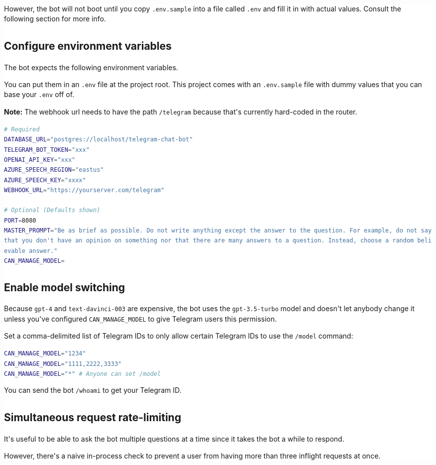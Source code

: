 However, the bot will not boot until you copy `.env.sample` into a file called `.env` and fill it in with actual values. Consult the following section for more info.

## Configure environment variables

The bot expects the following environment variables.

You can put them in an `.env` file at the project root. This project comes with an `.env.sample` file with dummy values that you can base your `.env` off of.

**Note:** The webhook url needs to have the path `/telegram` because that's currently hard-coded in the router.

```bash
# Required
DATABASE_URL="postgres://localhost/telegram-chat-bot"
TELEGRAM_BOT_TOKEN="xxx"
OPENAI_API_KEY="xxx"
AZURE_SPEECH_REGION="eastus"
AZURE_SPEECH_KEY="xxxx"
WEBHOOK_URL="https://yourserver.com/telegram"

# Optional (Defaults shown)
PORT=8080
MASTER_PROMPT="Be as brief as possible. Do not write anything except the answer to the question. For example, do not say that you don't have an opinion on something nor that there are many answers to a question. Instead, choose a random believable answer."
CAN_MANAGE_MODEL=
```

## Enable model switching

Because `gpt-4` and `text-davinci-003` are expensive, the bot uses the `gpt-3.5-turbo` model and doesn't let anybody change it unless you've configured `CAN_MANAGE_MODEL` to give Telegram users this permission.

Set a comma-delimited list of Telegram IDs to only allow certain Telegram IDs to use the `/model` command:

```bash
CAN_MANAGE_MODEL="1234"
CAN_MANAGE_MODEL="1111,2222,3333"
CAN_MANAGE_MODEL="*" # Anyone can set /model
```

You can send the bot `/whoami` to get your Telegram ID.

## Simultaneous request rate-limiting

It's useful to be able to ask the bot multiple questions at a time since it takes the bot a while to respond.

However, there's a naive in-process check to prevent a user from having more than three inflight requests at once.
